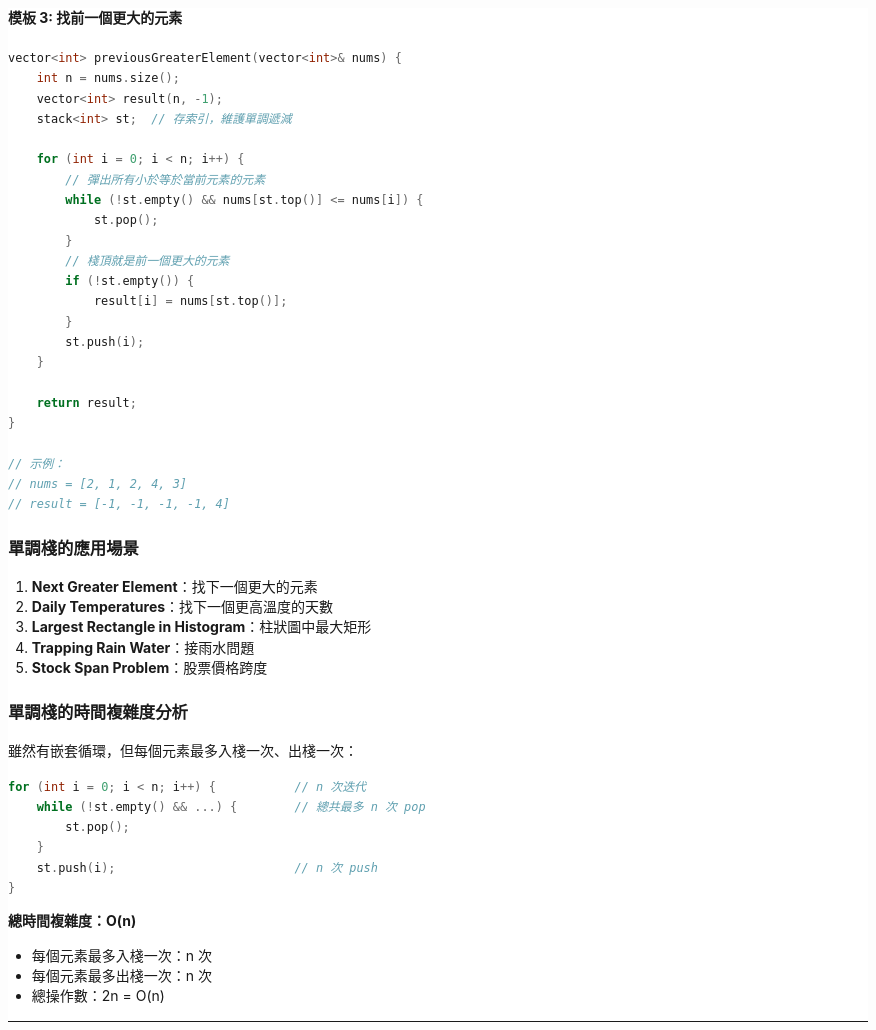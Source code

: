 #### 模板 3: 找前一個更大的元素

```cpp
vector<int> previousGreaterElement(vector<int>& nums) {
    int n = nums.size();
    vector<int> result(n, -1);
    stack<int> st;  // 存索引，維護單調遞減

    for (int i = 0; i < n; i++) {
        // 彈出所有小於等於當前元素的元素
        while (!st.empty() && nums[st.top()] <= nums[i]) {
            st.pop();
        }
        // 棧頂就是前一個更大的元素
        if (!st.empty()) {
            result[i] = nums[st.top()];
        }
        st.push(i);
    }

    return result;
}

// 示例：
// nums = [2, 1, 2, 4, 3]
// result = [-1, -1, -1, -1, 4]
```

### 單調棧的應用場景

1. **Next Greater Element**：找下一個更大的元素
2. **Daily Temperatures**：找下一個更高溫度的天數
3. **Largest Rectangle in Histogram**：柱狀圖中最大矩形
4. **Trapping Rain Water**：接雨水問題
5. **Stock Span Problem**：股票價格跨度

### 單調棧的時間複雜度分析

雖然有嵌套循環，但每個元素最多入棧一次、出棧一次：

```cpp
for (int i = 0; i < n; i++) {           // n 次迭代
    while (!st.empty() && ...) {        // 總共最多 n 次 pop
        st.pop();
    }
    st.push(i);                         // n 次 push
}
```

**總時間複雜度：O(n)**
- 每個元素最多入棧一次：n 次
- 每個元素最多出棧一次：n 次
- 總操作數：2n = O(n)

---